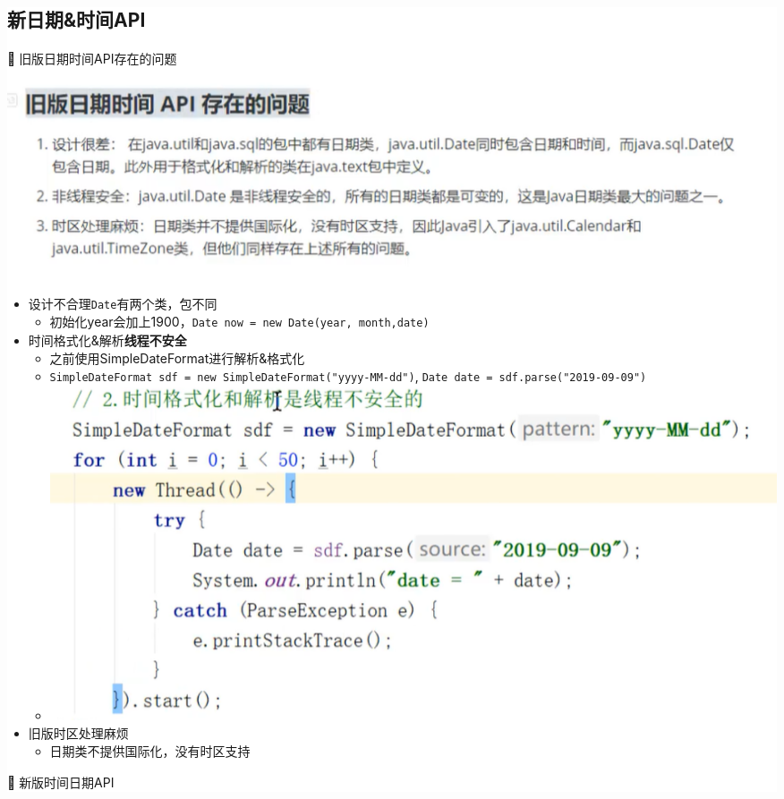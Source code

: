 ## 新日期&时间API

🍊 旧版日期时间API存在的问题

![](../static/2020-08-20-22-50-05.png)

* 设计不合理`Date`有两个类，包不同
  * 初始化year会加上1900，`Date now = new Date(year, month,date)`
* 时间格式化&解析**线程不安全**
  * 之前使用SimpleDateFormat进行解析&格式化
  * `SimpleDateFormat sdf = new SimpleDateFormat("yyyy-MM-dd")`, `Date date = sdf.parse("2019-09-09")`
  * ![](../static/2020-08-20-22-54-21.png)
* 旧版时区处理麻烦
  * 日期类不提供国际化，没有时区支持

🍊 新版时间日期API
